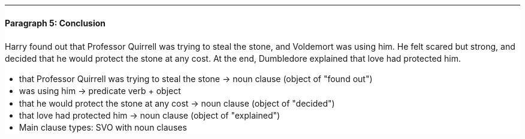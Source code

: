 ------

#### Paragraph 5: Conclusion

Harry found out that Professor Quirrell was trying to steal the stone, and Voldemort was using him.
 He felt scared but strong, and decided that he would protect the stone at any cost.
 At the end, Dumbledore explained that love had protected him.

- that Professor Quirrell was trying to steal the stone → noun clause (object of "found out")
- was using him → predicate verb + object
- that he would protect the stone at any cost → noun clause (object of "decided")
- that love had protected him → noun clause (object of "explained")
- Main clause types: SVO with noun clauses